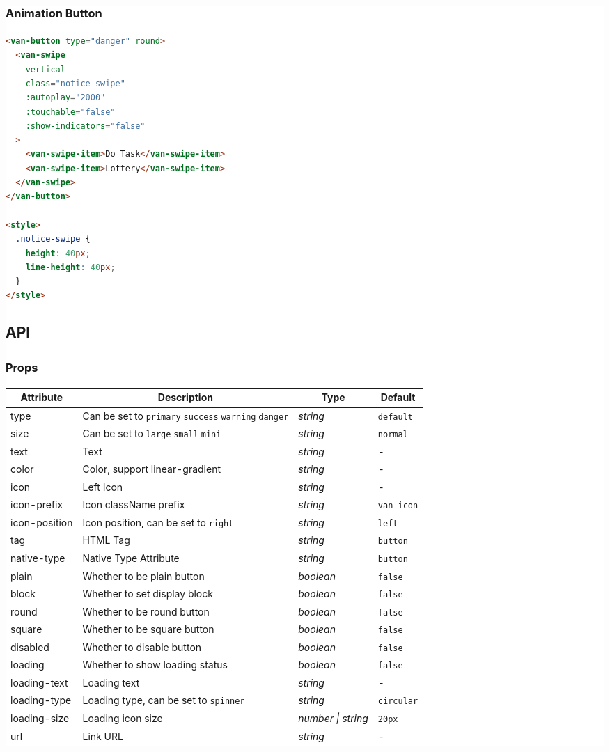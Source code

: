 ### Animation Button

```html
<van-button type="danger" round>
  <van-swipe
    vertical
    class="notice-swipe"
    :autoplay="2000"
    :touchable="false"
    :show-indicators="false"
  >
    <van-swipe-item>Do Task</van-swipe-item>
    <van-swipe-item>Lottery</van-swipe-item>
  </van-swipe>
</van-button>

<style>
  .notice-swipe {
    height: 40px;
    line-height: 40px;
  }
</style>
```

## API

### Props

| Attribute | Description | Type | Default |
| --- | --- | --- | --- |
| type | Can be set to `primary` `success` `warning` `danger` | _string_ | `default` |
| size | Can be set to `large` `small` `mini` | _string_ | `normal` |
| text | Text | _string_ | - |
| color | Color, support linear-gradient | _string_ | - |
| icon | Left Icon | _string_ | - |
| icon-prefix | Icon className prefix | _string_ | `van-icon` |
| icon-position | Icon position, can be set to `right` | _string_ | `left` |
| tag | HTML Tag | _string_ | `button` |
| native-type | Native Type Attribute | _string_ | `button` |
| plain | Whether to be plain button | _boolean_ | `false` |
| block | Whether to set display block | _boolean_ | `false` |
| round | Whether to be round button | _boolean_ | `false` |
| square | Whether to be square button | _boolean_ | `false` |
| disabled | Whether to disable button | _boolean_ | `false` |
| loading | Whether to show loading status | _boolean_ | `false` |
| loading-text | Loading text | _string_ | - |
| loading-type | Loading type, can be set to `spinner` | _string_ | `circular` |
| loading-size | Loading icon size | _number \| string_ | `20px` |
| url | Link URL | _string_ | - |